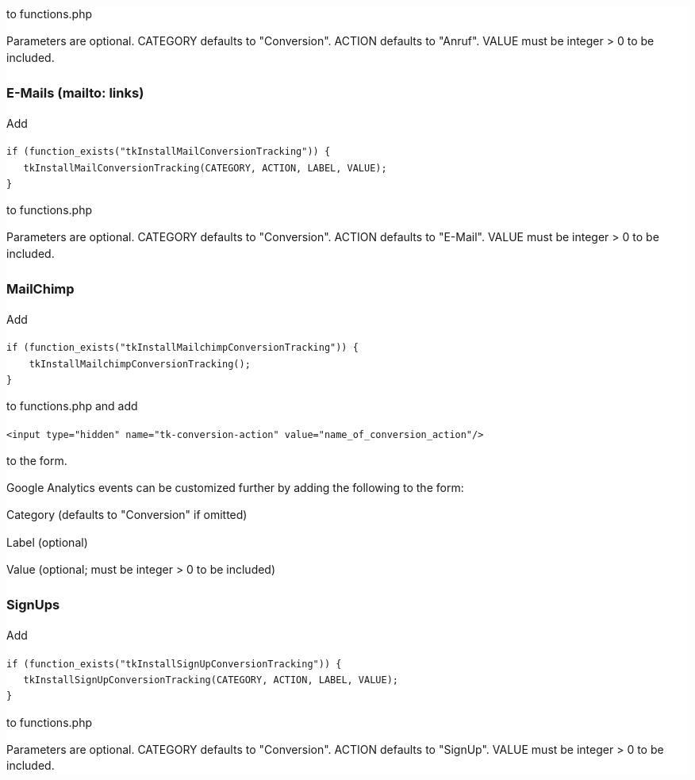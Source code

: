 to functions.php

Parameters are optional. CATEGORY defaults to "Conversion". ACTION defaults to "Anruf". VALUE must be integer > 0 to be included.


### E-Mails (mailto: links)

Add

    if (function_exists("tkInstallMailConversionTracking")) {
       tkInstallMailConversionTracking(CATEGORY, ACTION, LABEL, VALUE);
    }

to functions.php

Parameters are optional. CATEGORY defaults to "Conversion". ACTION defaults to "E-Mail". VALUE must be integer > 0 to be included.


### MailChimp

Add

    if (function_exists("tkInstallMailchimpConversionTracking")) {
        tkInstallMailchimpConversionTracking();
    }

to functions.php and add

    <input type="hidden" name="tk-conversion-action" value="name_of_conversion_action"/>

to the form.

Google Analytics events can be customized further by adding the following to the form:

Category (defaults to "Conversion" if omitted)
    <input type="hidden" name="tk-conversion-category" value="name_of_conversion_category"/>

Label (optional)
    <input type="hidden" name="tk-conversion-label" value="name_of_conversion_label"/>

Value (optional; must be integer > 0 to be included)
    <input type="hidden" name="tk-conversion-value" value="name_of_conversion_value"/>


### SignUps

Add

    if (function_exists("tkInstallSignUpConversionTracking")) {
       tkInstallSignUpConversionTracking(CATEGORY, ACTION, LABEL, VALUE);
    }

to functions.php

Parameters are optional. CATEGORY defaults to "Conversion". ACTION defaults to "SignUp". VALUE must be integer > 0 to be included.


